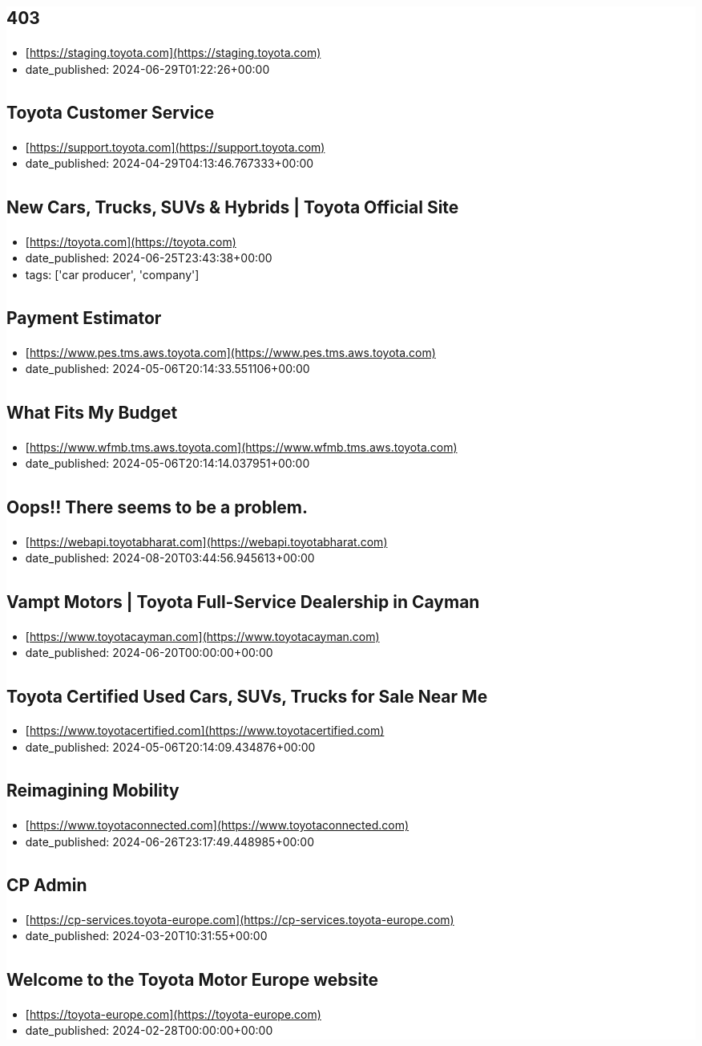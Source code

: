  ## 403
 - [https://staging.toyota.com](https://staging.toyota.com)
 - date_published: 2024-06-29T01:22:26+00:00

 ## Toyota Customer Service
 - [https://support.toyota.com](https://support.toyota.com)
 - date_published: 2024-04-29T04:13:46.767333+00:00

 ## New Cars, Trucks, SUVs & Hybrids | Toyota Official Site
 - [https://toyota.com](https://toyota.com)
 - date_published: 2024-06-25T23:43:38+00:00
 - tags: ['car producer', 'company']

 ## Payment Estimator
 - [https://www.pes.tms.aws.toyota.com](https://www.pes.tms.aws.toyota.com)
 - date_published: 2024-05-06T20:14:33.551106+00:00

 ## What Fits My Budget
 - [https://www.wfmb.tms.aws.toyota.com](https://www.wfmb.tms.aws.toyota.com)
 - date_published: 2024-05-06T20:14:14.037951+00:00

 ## Oops!! There seems to be a problem.
 - [https://webapi.toyotabharat.com](https://webapi.toyotabharat.com)
 - date_published: 2024-08-20T03:44:56.945613+00:00

 ## Vampt Motors | Toyota Full-Service Dealership in Cayman
 - [https://www.toyotacayman.com](https://www.toyotacayman.com)
 - date_published: 2024-06-20T00:00:00+00:00

 ## Toyota Certified Used Cars, SUVs, Trucks for Sale Near Me
 - [https://www.toyotacertified.com](https://www.toyotacertified.com)
 - date_published: 2024-05-06T20:14:09.434876+00:00

 ## Reimagining Mobility
 - [https://www.toyotaconnected.com](https://www.toyotaconnected.com)
 - date_published: 2024-06-26T23:17:49.448985+00:00

 ## CP Admin
 - [https://cp-services.toyota-europe.com](https://cp-services.toyota-europe.com)
 - date_published: 2024-03-20T10:31:55+00:00

 ## Welcome to the Toyota Motor Europe website
 - [https://toyota-europe.com](https://toyota-europe.com)
 - date_published: 2024-02-28T00:00:00+00:00

